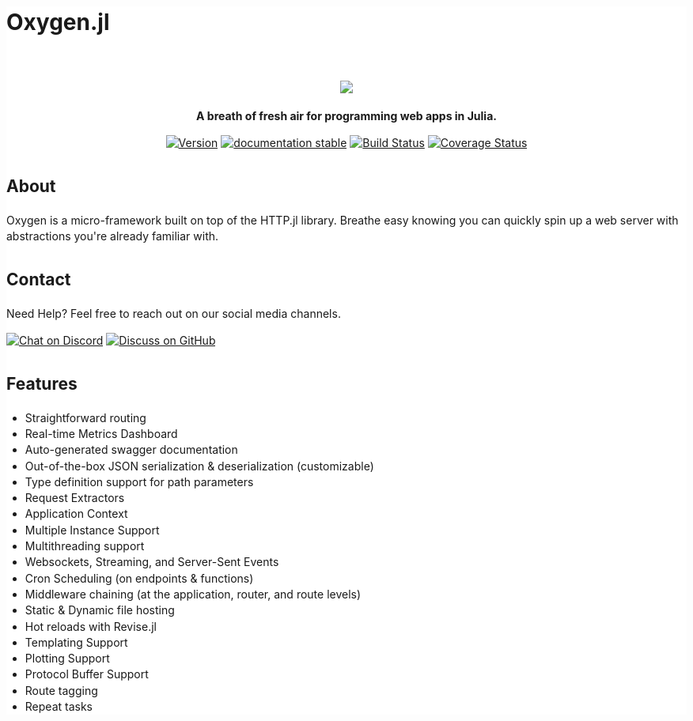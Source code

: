 # Oxygen.jl


<div>
  </br>
  <p align="center"><img src="oxygen.png" width="20%"></p>
  <p align="center">
    <strong>A breath of fresh air for programming web apps in Julia.</strong>
  </p>
  <p align="center">
    <a href='https://juliahub.com/ui/Packages/General/Oxygen'><img src='https://juliahub.com/docs/General/Oxygen/stable/version.svg' alt='Version' /></a>
    <a href='https://oxygenframework.github.io/Oxygen.jl/stable/'><img src='https://img.shields.io/badge/docs-stable-blue.svg' alt='documentation stable' /></a>
    <a href='https://github.com/OxygenFramework/Oxygen.jl/actions/workflows/ci.yml'><img src='https://github.com/OxygenFramework/Oxygen.jl/actions/workflows/ci.yml/badge.svg' alt='Build Status' /></a>
    <a href='https://coveralls.io/github/OxygenFramework/Oxygen.jl?branch=master'><img src='https://coveralls.io/repos/github/OxygenFramework/Oxygen.jl/badge.svg?branch=master' alt='Coverage Status' /></a>
    <!-- <a href='https://codecov.io/gh/OxygenFramework/Oxygen.jl'><img src='https://codecov.io/gh/OxygenFramework/Oxygen.jl/branch/master/graph/badge.svg' alt='Coverage Status' /></a> -->
  </p>
</div>


## About
Oxygen is a micro-framework built on top of the HTTP.jl library. 
Breathe easy knowing you can quickly spin up a web server with abstractions you're already familiar with.

## Contact

Need Help? Feel free to reach out on our social media channels.

[![Chat on Discord](https://img.shields.io/badge/chat-Discord-7289DA?logo=discord)](https://discord.gg/g5dmzRkdAR) 
[![Discuss on GitHub](https://img.shields.io/badge/discussions-GitHub-333333?logo=github)](https://github.com/OxygenFramework/Oxygen.jl/discussions)

## Features

- Straightforward routing
- Real-time Metrics Dashboard
- Auto-generated swagger documentation
- Out-of-the-box JSON serialization & deserialization (customizable)
- Type definition support for path parameters
- Request Extractors
- Application Context
- Multiple Instance Support
- Multithreading support
- Websockets, Streaming, and Server-Sent Events
- Cron Scheduling (on endpoints & functions)
- Middleware chaining (at the application, router, and route levels)
- Static & Dynamic file hosting
- Hot reloads with Revise.jl
- Templating Support
- Plotting Support
- Protocol Buffer Support
- Route tagging
- Repeat tasks
